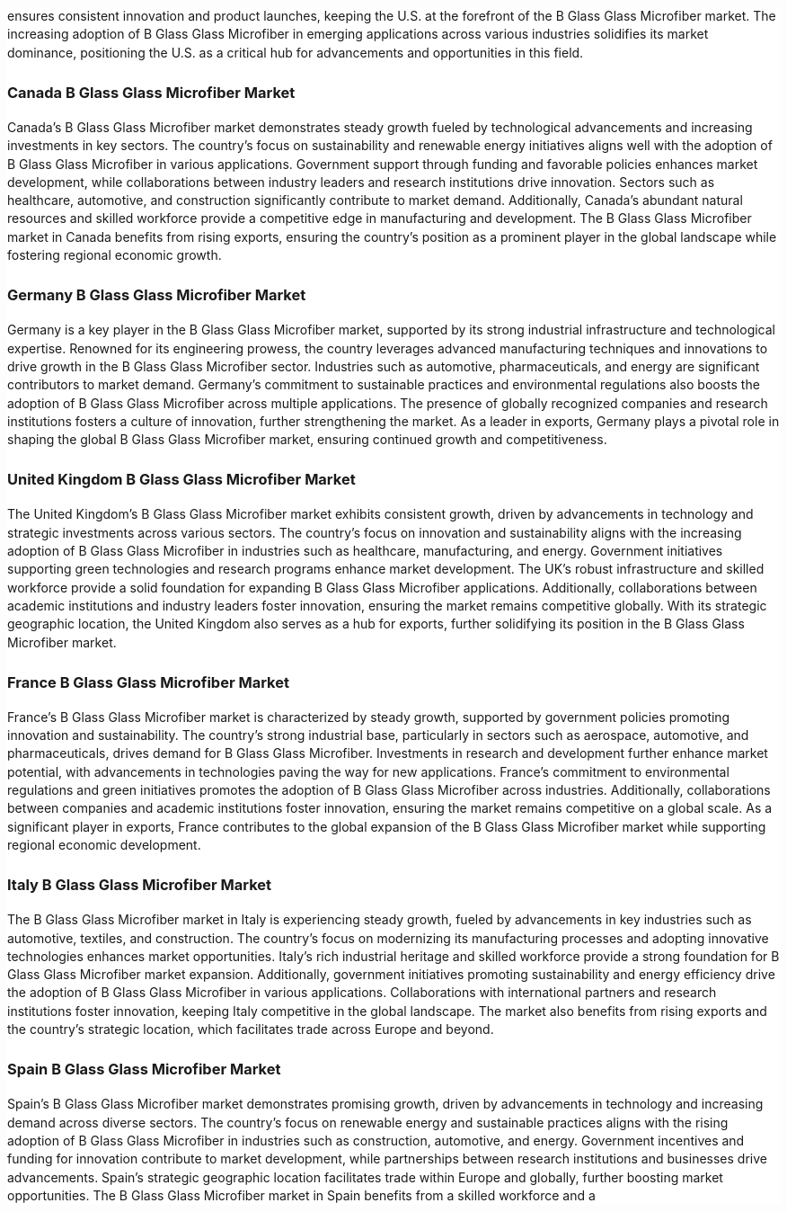 ensures consistent innovation and product launches, keeping the U.S. at the forefront of the B Glass Glass Microfiber market. The increasing adoption of B Glass Glass Microfiber in emerging applications across various industries solidifies its market dominance, positioning the U.S. as a critical hub for advancements and opportunities in this field.</p><h3>Canada B Glass Glass Microfiber Market</h3><p>Canada&rsquo;s B Glass Glass Microfiber market demonstrates steady growth fueled by technological advancements and increasing investments in key sectors. The country&rsquo;s focus on sustainability and renewable energy initiatives aligns well with the adoption of B Glass Glass Microfiber in various applications. Government support through funding and favorable policies enhances market development, while collaborations between industry leaders and research institutions drive innovation. Sectors such as healthcare, automotive, and construction significantly contribute to market demand. Additionally, Canada&rsquo;s abundant natural resources and skilled workforce provide a competitive edge in manufacturing and development. The B Glass Glass Microfiber market in Canada benefits from rising exports, ensuring the country&rsquo;s position as a prominent player in the global landscape while fostering regional economic growth.</p><h3>Germany B Glass Glass Microfiber Market</h3><p>Germany is a key player in the B Glass Glass Microfiber market, supported by its strong industrial infrastructure and technological expertise. Renowned for its engineering prowess, the country leverages advanced manufacturing techniques and innovations to drive growth in the B Glass Glass Microfiber sector. Industries such as automotive, pharmaceuticals, and energy are significant contributors to market demand. Germany&rsquo;s commitment to sustainable practices and environmental regulations also boosts the adoption of B Glass Glass Microfiber across multiple applications. The presence of globally recognized companies and research institutions fosters a culture of innovation, further strengthening the market. As a leader in exports, Germany plays a pivotal role in shaping the global B Glass Glass Microfiber market, ensuring continued growth and competitiveness.</p><h3>United Kingdom B Glass Glass Microfiber Market</h3><p>The United Kingdom&rsquo;s B Glass Glass Microfiber market exhibits consistent growth, driven by advancements in technology and strategic investments across various sectors. The country&rsquo;s focus on innovation and sustainability aligns with the increasing adoption of B Glass Glass Microfiber in industries such as healthcare, manufacturing, and energy. Government initiatives supporting green technologies and research programs enhance market development. The UK&rsquo;s robust infrastructure and skilled workforce provide a solid foundation for expanding B Glass Glass Microfiber applications. Additionally, collaborations between academic institutions and industry leaders foster innovation, ensuring the market remains competitive globally. With its strategic geographic location, the United Kingdom also serves as a hub for exports, further solidifying its position in the B Glass Glass Microfiber market.</p><h3>France B Glass Glass Microfiber Market</h3><p>France&rsquo;s B Glass Glass Microfiber market is characterized by steady growth, supported by government policies promoting innovation and sustainability. The country&rsquo;s strong industrial base, particularly in sectors such as aerospace, automotive, and pharmaceuticals, drives demand for B Glass Glass Microfiber. Investments in research and development further enhance market potential, with advancements in technologies paving the way for new applications. France&rsquo;s commitment to environmental regulations and green initiatives promotes the adoption of B Glass Glass Microfiber across industries. Additionally, collaborations between companies and academic institutions foster innovation, ensuring the market remains competitive on a global scale. As a significant player in exports, France contributes to the global expansion of the B Glass Glass Microfiber market while supporting regional economic development.</p><h3>Italy B Glass Glass Microfiber Market</h3><p>The B Glass Glass Microfiber market in Italy is experiencing steady growth, fueled by advancements in key industries such as automotive, textiles, and construction. The country&rsquo;s focus on modernizing its manufacturing processes and adopting innovative technologies enhances market opportunities. Italy&rsquo;s rich industrial heritage and skilled workforce provide a strong foundation for B Glass Glass Microfiber market expansion. Additionally, government initiatives promoting sustainability and energy efficiency drive the adoption of B Glass Glass Microfiber in various applications. Collaborations with international partners and research institutions foster innovation, keeping Italy competitive in the global landscape. The market also benefits from rising exports and the country&rsquo;s strategic location, which facilitates trade across Europe and beyond.</p><h3>Spain B Glass Glass Microfiber Market</h3><p>Spain&rsquo;s B Glass Glass Microfiber market demonstrates promising growth, driven by advancements in technology and increasing demand across diverse sectors. The country&rsquo;s focus on renewable energy and sustainable practices aligns with the rising adoption of B Glass Glass Microfiber in industries such as construction, automotive, and energy. Government incentives and funding for innovation contribute to market development, while partnerships between research institutions and businesses drive advancements. Spain&rsquo;s strategic geographic location facilitates trade within Europe and globally, further boosting market opportunities. The B Glass Glass Microfiber market in Spain benefits from a skilled workforce and a